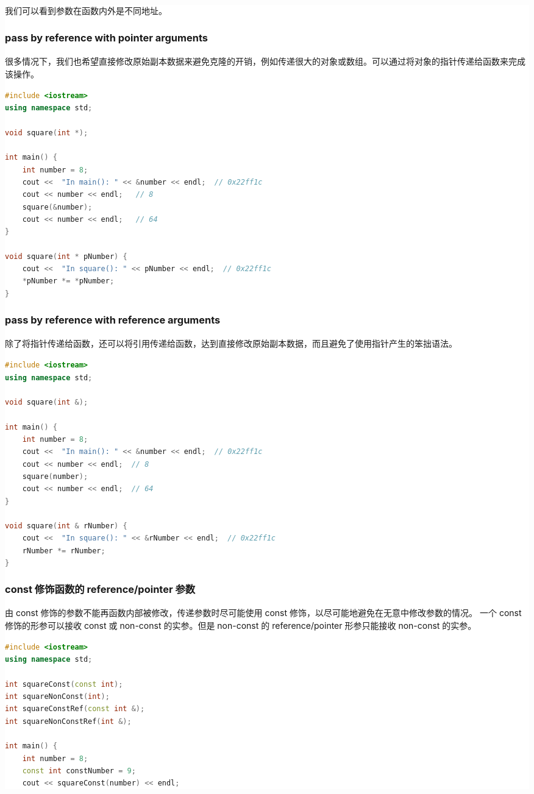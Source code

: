 ``` cpp
```

我们可以看到参数在函数内外是不同地址。

### pass by reference  with pointer arguments
很多情况下，我们也希望直接修改原始副本数据来避免克隆的开销，例如传递很大的对象或数组。可以通过将对象的指针传递给函数来完成该操作。
``` cpp
#include <iostream>
using namespace std;
 
void square(int *);
 
int main() {
    int number = 8;
    cout <<  "In main(): " << &number << endl;  // 0x22ff1c
    cout << number << endl;   // 8
    square(&number);          
    cout << number << endl;   // 64
}
 
void square(int * pNumber) {
    cout <<  "In square(): " << pNumber << endl;  // 0x22ff1c
    *pNumber *= *pNumber;      
}
```

### pass by reference  with reference arguments
除了将指针传递给函数，还可以将引用传递给函数，达到直接修改原始副本数据，而且避免了使用指针产生的笨拙语法。
``` cpp
#include <iostream>
using namespace std;
 
void square(int &);
 
int main() {
    int number = 8;
    cout <<  "In main(): " << &number << endl;  // 0x22ff1c
    cout << number << endl;  // 8
    square(number);          
    cout << number << endl;  // 64
}
 
void square(int & rNumber) {
    cout <<  "In square(): " << &rNumber << endl;  // 0x22ff1c
    rNumber *= rNumber;        
}
```

### const 修饰函数的 reference/pointer 参数
由 const 修饰的参数不能再函数内部被修改，传递参数时尽可能使用 const 修饰，以尽可能地避免在无意中修改参数的情况。
一个 const 修饰的形参可以接收 const 或 non-const 的实参。但是 non-const 的  reference/pointer 形参只能接收 non-const 的实参。
``` cpp
#include <iostream>
using namespace std;
 
int squareConst(const int);
int squareNonConst(int);
int squareConstRef(const int &);
int squareNonConstRef(int &);
 
int main() {
    int number = 8;
    const int constNumber = 9;
    cout << squareConst(number) << endl;
```